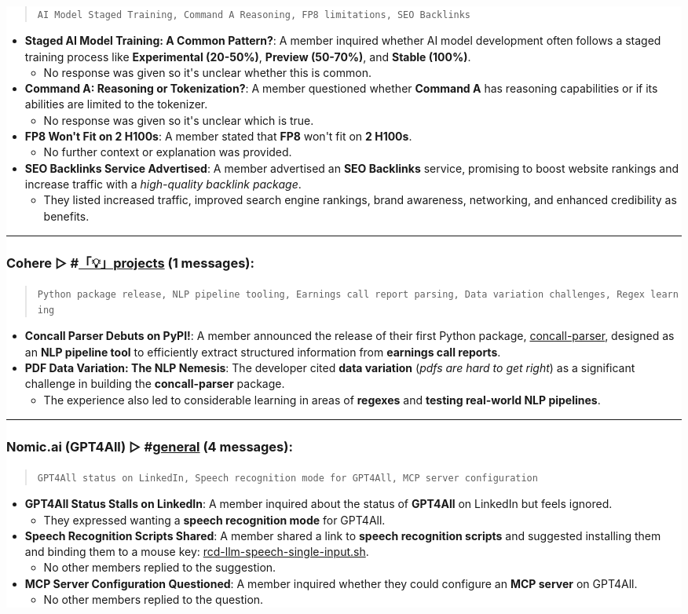 > `AI Model Staged Training, Command A Reasoning, FP8 limitations, SEO Backlinks` 


- **Staged AI Model Training: A Common Pattern?**: A member inquired whether AI model development often follows a staged training process like **Experimental (20-50%)**, **Preview (50-70%)**, and **Stable (100%)**.
   - No response was given so it's unclear whether this is common.
- **Command A: Reasoning or Tokenization?**: A member questioned whether **Command A** has reasoning capabilities or if its abilities are limited to the tokenizer.
   - No response was given so it's unclear which is true.
- **FP8 Won't Fit on 2 H100s**: A member stated that **FP8** won't fit on **2 H100s**.
   - No further context or explanation was provided.
- **SEO Backlinks Service Advertised**: A member advertised an **SEO Backlinks** service, promising to boost website rankings and increase traffic with a *high-quality backlink package*.
   - They listed increased traffic, improved search engine rankings, brand awareness, networking, and enhanced credibility as benefits.


  

---


### **Cohere ▷ #[「💡」projects](https://discord.com/channels/954421988141711382/1218409701339828245/1362849239486697543)** (1 messages): 

> `Python package release, NLP pipeline tooling, Earnings call report parsing, Data variation challenges, Regex learning` 


- **Concall Parser Debuts on PyPI!**: A member announced the release of their first Python package, [concall-parser](https://pypi.org/project/concall-parser/), designed as an **NLP pipeline tool** to efficiently extract structured information from **earnings call reports**.
- **PDF Data Variation: The NLP Nemesis**: The developer cited **data variation** (*pdfs are hard to get right*) as a significant challenge in building the **concall-parser** package.
   - The experience also led to considerable learning in areas of **regexes** and **testing real-world NLP pipelines**.


  

---


### **Nomic.ai (GPT4All) ▷ #[general](https://discord.com/channels/1076964370942267462/1090427154141020190/1362567192612311130)** (4 messages): 

> `GPT4All status on LinkedIn, Speech recognition mode for GPT4All, MCP server configuration` 


- **GPT4All Status Stalls on LinkedIn**: A member inquired about the status of **GPT4All** on LinkedIn but feels ignored.
   - They expressed wanting a **speech recognition mode** for GPT4All.
- **Speech Recognition Scripts Shared**: A member shared a link to **speech recognition scripts** and suggested installing them and binding them to a mouse key: [rcd-llm-speech-single-input.sh](https://gitea.com/gnusupport/LLM-Helpers/src/branch/main/bin/rcd-llm-speech-single-input.sh).
   - No other members replied to the suggestion.
- **MCP Server Configuration Questioned**: A member inquired whether they could configure an **MCP server** on GPT4All.
   - No other members replied to the question.

